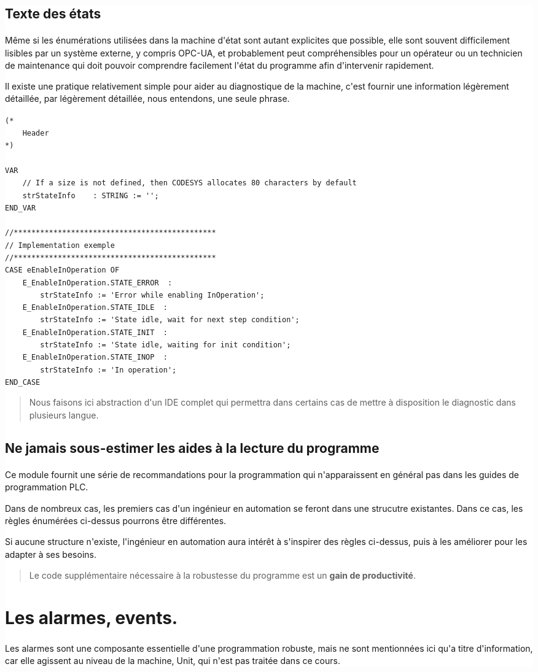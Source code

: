 ## Texte des états
Même si les énumérations utilisées dans la machine d'état sont autant explicites que possible, elle sont souvent difficilement lisibles par un système externe, y compris OPC-UA, et probablement peut compréhensibles pour un opérateur ou un technicien de maintenance qui doit pouvoir comprendre facilement l'état du programme afin d'intervenir rapidement.

Il existe une pratique relativement simple pour aider au diagnostique de la machine, c'est fournir une information légèrement détaillée, par légèrement détaillée, nous entendons, une seule phrase.

```iecst
(*
    Header
*)

VAR
    // If a size is not defined, then CODESYS allocates 80 characters by default
    strStateInfo    : STRING := '';
END_VAR

//**********************************************
// Implementation exemple
//**********************************************
CASE eEnableInOperation OF
    E_EnableInOperation.STATE_ERROR  :
        strStateInfo := 'Error while enabling InOperation';
    E_EnableInOperation.STATE_IDLE  :
        strStateInfo := 'State idle, wait for next step condition';
    E_EnableInOperation.STATE_INIT  :
        strStateInfo := 'State idle, waiting for init condition';
    E_EnableInOperation.STATE_INOP  :
        strStateInfo := 'In operation';
END_CASE
```

> Nous faisons ici abstraction d'un IDE complet qui permettra dans certains cas de mettre à disposition le diagnostic dans plusieurs langue.


## Ne jamais sous-estimer les aides à la lecture du programme
Ce module fournit une série de recommandations pour la programmation qui n'apparaissent en général pas dans les guides de programmation PLC.

Dans de nombreux cas, les premiers cas d'un ingénieur en automation se feront dans une strucutre existantes. Dans ce cas, les règles énumérées ci-dessus pourrons être différentes.

Si aucune structure n'existe, l'ingénieur en automation aura intérêt à s'inspirer des règles ci-dessus, puis à les améliorer pour les adapter à ses besoins.

> Le code supplémentaire nécessaire à la robustesse du programme est un **gain de productivité**.

# Les alarmes, events.
Les alarmes sont une composante essentielle d'une programmation robuste, mais ne sont mentionnées ici qu'a titre d'information, car elle agissent au niveau de la machine, Unit, qui n'est pas traitée dans ce cours.
